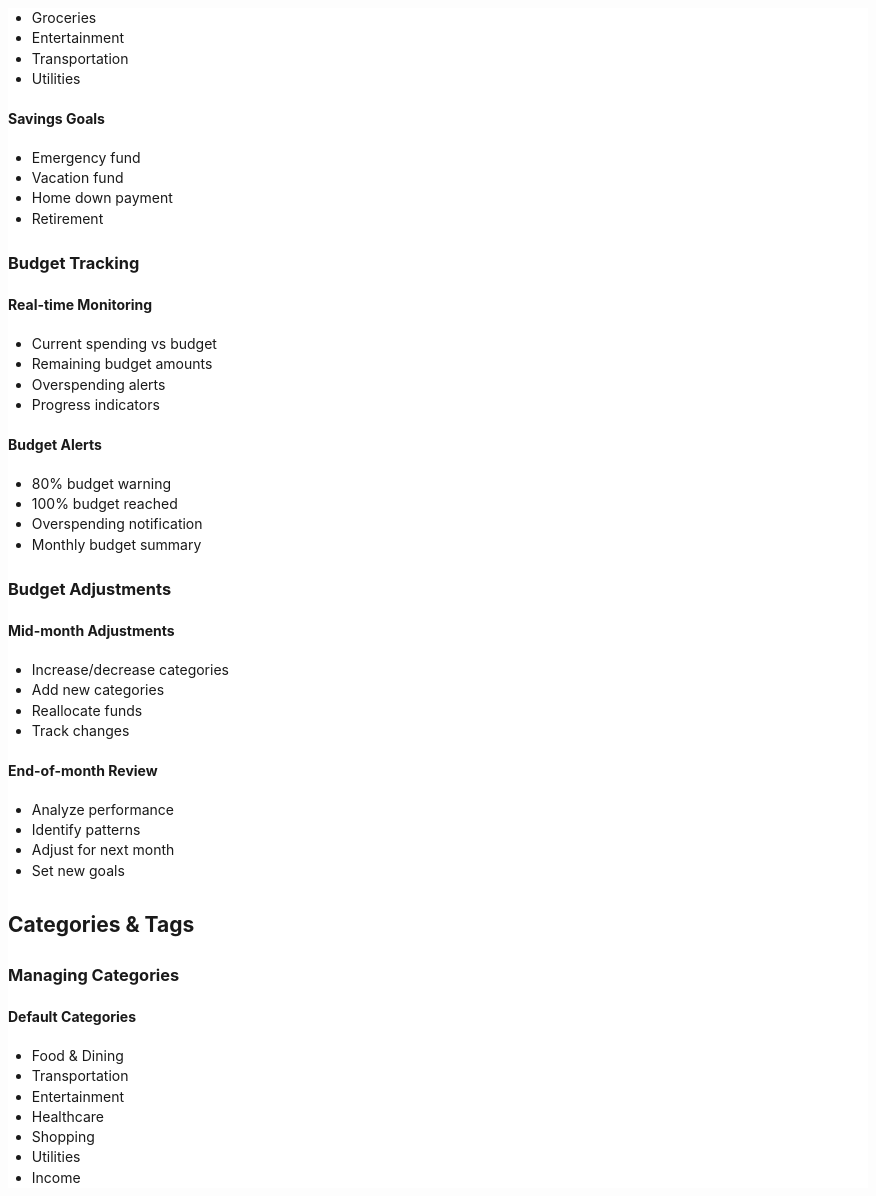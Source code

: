 - Groceries
- Entertainment
- Transportation
- Utilities

#### Savings Goals

- Emergency fund
- Vacation fund
- Home down payment
- Retirement

### Budget Tracking

#### Real-time Monitoring

- Current spending vs budget
- Remaining budget amounts
- Overspending alerts
- Progress indicators

#### Budget Alerts

- 80% budget warning
- 100% budget reached
- Overspending notification
- Monthly budget summary

### Budget Adjustments

#### Mid-month Adjustments

- Increase/decrease categories
- Add new categories
- Reallocate funds
- Track changes

#### End-of-month Review

- Analyze performance
- Identify patterns
- Adjust for next month
- Set new goals

## Categories & Tags

### Managing Categories

#### Default Categories

- Food & Dining
- Transportation
- Entertainment
- Healthcare
- Shopping
- Utilities
- Income
